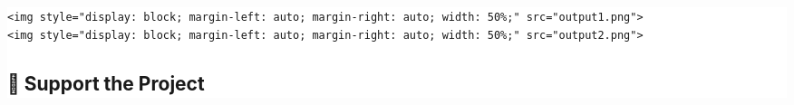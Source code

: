     <img style="display: block; margin-left: auto; margin-right: auto; width: 50%;" src="output1.png">
    <img style="display: block; margin-left: auto; margin-right: auto; width: 50%;" src="output2.png">
</div>

## 🌻 Support the Project
